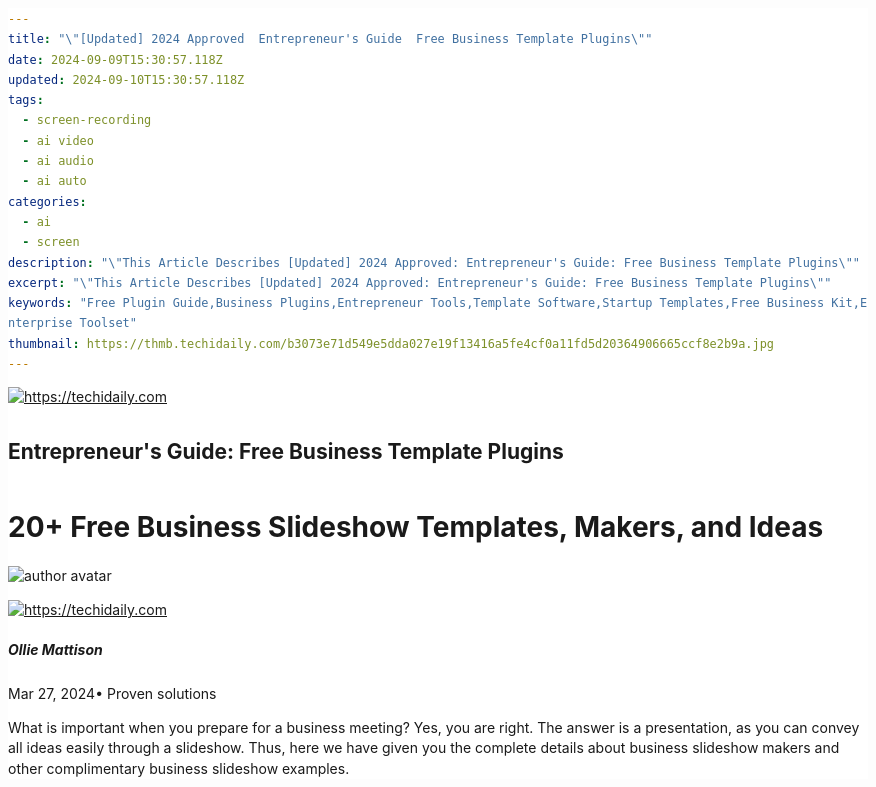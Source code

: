 ```yaml
---
title: "\"[Updated] 2024 Approved  Entrepreneur's Guide  Free Business Template Plugins\""
date: 2024-09-09T15:30:57.118Z
updated: 2024-09-10T15:30:57.118Z
tags: 
  - screen-recording
  - ai video
  - ai audio
  - ai auto
categories: 
  - ai
  - screen
description: "\"This Article Describes [Updated] 2024 Approved: Entrepreneur's Guide: Free Business Template Plugins\""
excerpt: "\"This Article Describes [Updated] 2024 Approved: Entrepreneur's Guide: Free Business Template Plugins\""
keywords: "Free Plugin Guide,Business Plugins,Entrepreneur Tools,Template Software,Startup Templates,Free Business Kit,Enterprise Toolset"
thumbnail: https://thmb.techidaily.com/b3073e71d549e5dda027e19f13416a5fe4cf0a11fd5d20364906665ccf8e2b9a.jpg
---
```



<a href="https://unicoeye.pxf.io/c/5597632/2134241/18498" target="_top" id="2134241">
  <img src="//a.impactradius-go.com/display-ad/18498-2134241" border="0" alt="https://techidaily.com" width="728" height="90"/>
</a>
<img height="0" width="0" src="https://unicoeye.pxf.io/i/5597632/2134241/18498" style="position:absolute;visibility:hidden;" border="0" />

## Entrepreneur's Guide: Free Business Template Plugins

# 20+ Free Business Slideshow Templates, Makers, and Ideas

![author avatar](https://images.wondershare.com/filmora/article-images/ollie-mattison.jpg)


<a href="https://wigfever.sjv.io/c/5597632/2005183/22899" target="_top" id="2005183">
  <img src="//a.impactradius-go.com/display-ad/22899-2005183" border="0" alt="https://techidaily.com" width="300" height="90"/>
</a>
<img height="0" width="0" src="https://wigfever.sjv.io/i/5597632/2005183/22899" style="position:absolute;visibility:hidden;" border="0" />

##### Ollie Mattison

 Mar 27, 2024• Proven solutions

What is important when you prepare for a business meeting? Yes, you are right. The answer is a presentation, as you can convey all ideas easily through a slideshow. Thus, here we have given you the complete details about business slideshow makers and other complimentary business slideshow examples.
